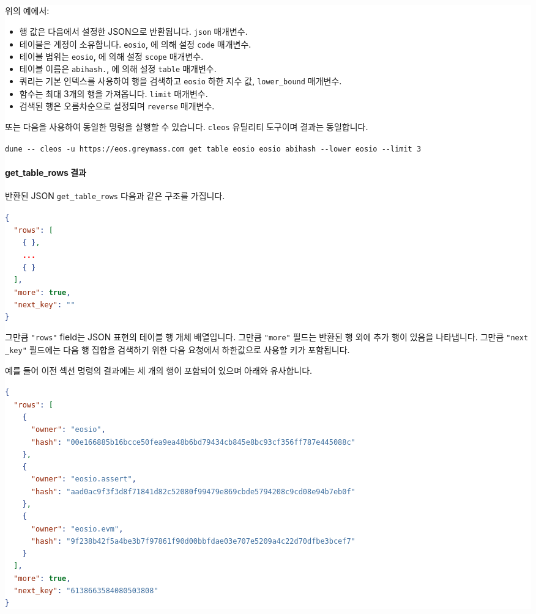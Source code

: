 위의 예에서:

- 행 값은 다음에서 설정한 JSON으로 반환됩니다. `json` 매개변수.
- 테이블은 계정이 소유합니다. `eosio`, 에 의해 설정 `code` 매개변수.
- 테이블 범위는 `eosio`, 에 의해 설정 `scope` 매개변수.
- 테이블 이름은 `abihash.`, 에 의해 설정 `table` 매개변수.
- 쿼리는 기본 인덱스를 사용하여 행을 검색하고 `eosio` 하한 지수 값, `lower_bound` 매개변수.
- 함수는 최대 3개의 행을 가져옵니다. `limit` 매개변수.
- 검색된 행은 오름차순으로 설정되며 `reverse` 매개변수.

또는 다음을 사용하여 동일한 명령을 실행할 수 있습니다. `cleos` 유틸리티 도구이며 결과는 동일합니다.

```shell
dune -- cleos -u https://eos.greymass.com get table eosio eosio abihash --lower eosio --limit 3
```

#### get_table_rows 결과

반환된 JSON `get_table_rows` 다음과 같은 구조를 가집니다.

```json
{
  "rows": [
    { },
    ...
    { }
  ],
  "more": true,
  "next_key": ""
}
```

그만큼 `"rows"` field는 JSON 표현의 테이블 행 개체 배열입니다.
그만큼 `"more"` 필드는 반환된 행 외에 추가 행이 있음을 나타냅니다.
그만큼 `"next_key"` 필드에는 다음 행 집합을 검색하기 위한 다음 요청에서 하한값으로 사용할 키가 포함됩니다.

예를 들어 이전 섹션 명령의 결과에는 세 개의 행이 포함되어 있으며 아래와 유사합니다.

```json
{
  "rows": [
    {
      "owner": "eosio",
      "hash": "00e166885b16bcce50fea9ea48b6bd79434cb845e8bc93cf356ff787e445088c"
    },
    {
      "owner": "eosio.assert",
      "hash": "aad0ac9f3f3d8f71841d82c52080f99479e869cbde5794208c9cd08e94b7eb0f"
    },
    {
      "owner": "eosio.evm",
      "hash": "9f238b42f5a4be3b7f97861f90d00bbfdae03e707e5209a4c22d70dfbe3bcef7"
    }
  ],
  "more": true,
  "next_key": "6138663584080503808"
}
```
